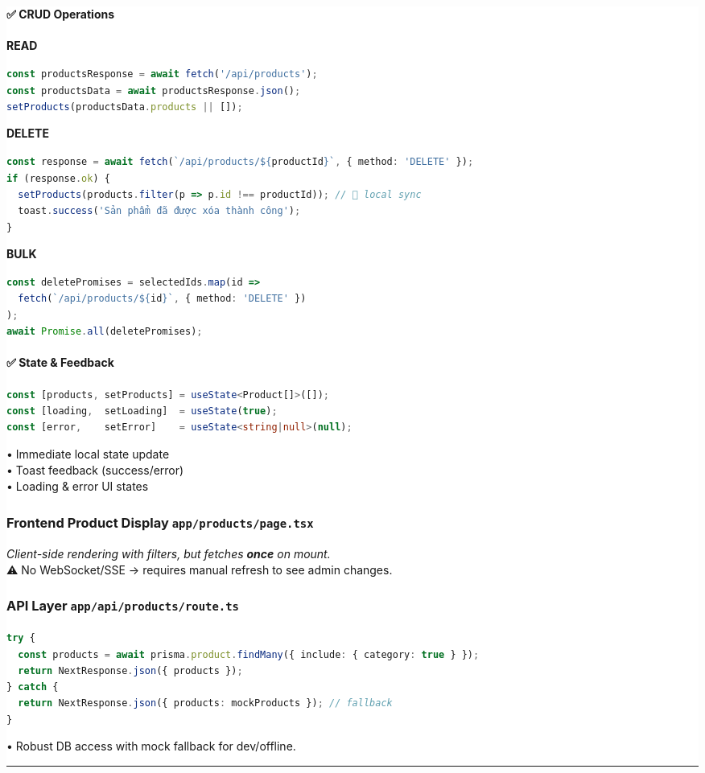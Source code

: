 #### ✅ CRUD Operations

**READ**
```typescript
const productsResponse = await fetch('/api/products');
const productsData = await productsResponse.json();
setProducts(productsData.products || []);
```

**DELETE**
```typescript
const response = await fetch(`/api/products/${productId}`, { method: 'DELETE' });
if (response.ok) {
  setProducts(products.filter(p => p.id !== productId)); // 🔄 local sync
  toast.success('Sản phẩm đã được xóa thành công');
}
```

**BULK**
```typescript
const deletePromises = selectedIds.map(id =>
  fetch(`/api/products/${id}`, { method: 'DELETE' })
);
await Promise.all(deletePromises);
```

#### ✅ State & Feedback
```typescript
const [products, setProducts] = useState<Product[]>([]);
const [loading,  setLoading]  = useState(true);
const [error,    setError]    = useState<string|null>(null);
```
• Immediate local state update  
• Toast feedback (success/error)  
• Loading & error UI states  

### Frontend Product Display `app/products/page.tsx`

*Client-side rendering with filters, but fetches **once** on mount.*  
⚠ No WebSocket/SSE → requires manual refresh to see admin changes.

### API Layer `app/api/products/route.ts`

```typescript
try {
  const products = await prisma.product.findMany({ include: { category: true } });
  return NextResponse.json({ products });
} catch {
  return NextResponse.json({ products: mockProducts }); // fallback
}
```
• Robust DB access with mock fallback for dev/offline.

---
